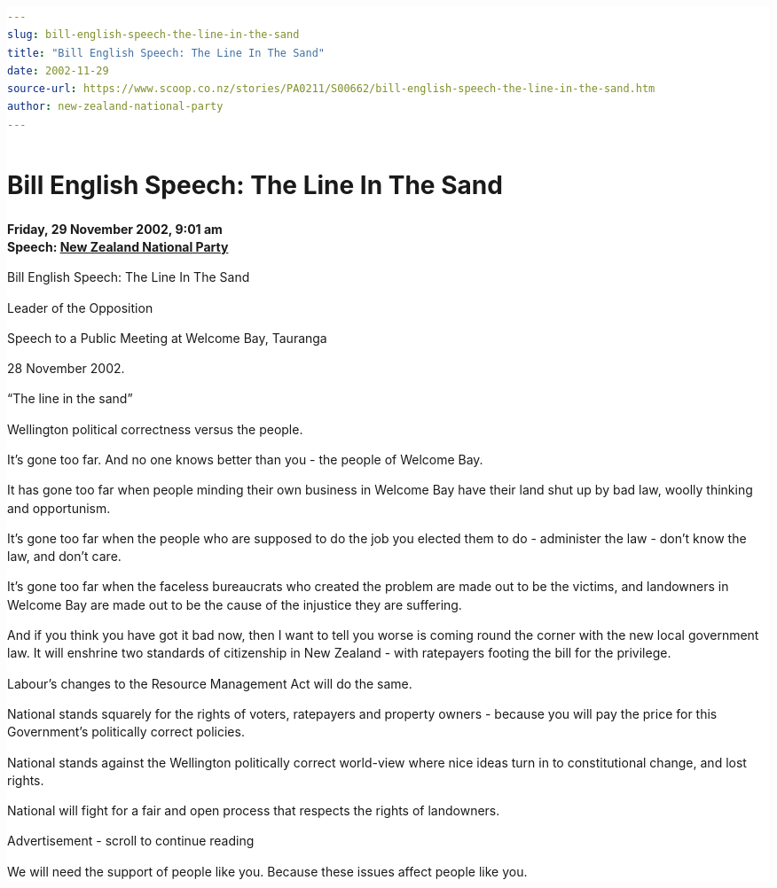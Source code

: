 ```yaml
---
slug: bill-english-speech-the-line-in-the-sand
title: "Bill English Speech: The Line In The Sand"
date: 2002-11-29
source-url: https://www.scoop.co.nz/stories/PA0211/S00662/bill-english-speech-the-line-in-the-sand.htm
author: new-zealand-national-party
---
```

Bill English Speech: The Line In The Sand
=========================================

**Friday, 29 November 2002, 9:01 am**  
**Speech: [New Zealand National Party](https://info.scoop.co.nz/New_Zealand_National_Party)**

  
Bill English Speech: The Line In The Sand

  
Leader of the Opposition

Speech to a Public Meeting at Welcome Bay, Tauranga

28 November 2002.

“The line in the sand”

Wellington political correctness versus the people.

It’s gone too far. And no one knows better than you - the people of Welcome Bay.

It has gone too far when people minding their own business in Welcome Bay have their land shut up by bad law, woolly thinking and opportunism.

It’s gone too far when the people who are supposed to do the job you elected them to do - administer the law - don’t know the law, and don’t care.

It’s gone too far when the faceless bureaucrats who created the problem are made out to be the victims, and landowners in Welcome Bay are made out to be the cause of the injustice they are suffering.

And if you think you have got it bad now, then I want to tell you worse is coming round the corner with the new local government law. It will enshrine two standards of citizenship in New Zealand - with ratepayers footing the bill for the privilege.

Labour’s changes to the Resource Management Act will do the same.

National stands squarely for the rights of voters, ratepayers and property owners - because you will pay the price for this Government’s politically correct policies.

National stands against the Wellington politically correct world-view where nice ideas turn in to constitutional change, and lost rights.

National will fight for a fair and open process that respects the rights of landowners.

Advertisement - scroll to continue reading





We will need the support of people like you. Because these issues affect people like you.
